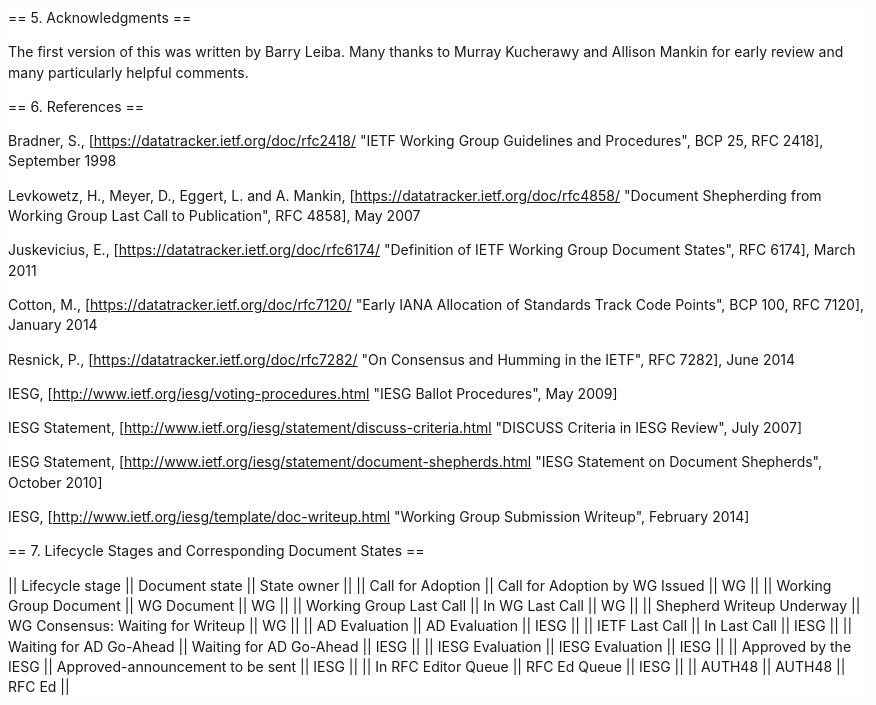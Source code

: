 == 5.  Acknowledgments ==

The first version of this was written by Barry Leiba.
Many thanks to Murray Kucherawy and Allison Mankin for early review
and many particularly helpful comments.

== 6.  References ==

Bradner, S.,
[https://datatracker.ietf.org/doc/rfc2418/ "IETF Working Group Guidelines and Procedures", BCP 25, RFC 2418],
September 1998

Levkowetz, H., Meyer, D., Eggert, L. and A. Mankin,
[https://datatracker.ietf.org/doc/rfc4858/ "Document Shepherding from Working Group Last Call to Publication", RFC 4858],
May 2007

Juskevicius, E.,
[https://datatracker.ietf.org/doc/rfc6174/ "Definition of IETF Working Group Document States", RFC 6174],
March 2011

Cotton, M.,
[https://datatracker.ietf.org/doc/rfc7120/ "Early IANA Allocation of Standards Track Code Points", BCP 100, RFC 7120],
January 2014

Resnick, P.,
[https://datatracker.ietf.org/doc/rfc7282/ "On Consensus and Humming in the IETF", RFC 7282],
June 2014

IESG,
[http://www.ietf.org/iesg/voting-procedures.html "IESG Ballot Procedures", May 2009]

IESG Statement,
[http://www.ietf.org/iesg/statement/discuss-criteria.html "DISCUSS Criteria in IESG Review", July 2007]

IESG Statement,
[http://www.ietf.org/iesg/statement/document-shepherds.html "IESG Statement on Document Shepherds", October 2010]

IESG,
[http://www.ietf.org/iesg/template/doc-writeup.html "Working Group Submission Writeup", February 2014]

== 7.  Lifecycle Stages and Corresponding Document States ==

|| Lifecycle stage           || Document state                    || State owner   ||
|| Call for Adoption         || Call for Adoption by WG Issued    || WG            ||
|| Working Group Document    || WG Document                       || WG            ||
|| Working Group Last Call   || In WG Last Call                   || WG            ||
|| Shepherd Writeup Underway || WG Consensus: Waiting for Writeup || WG            ||
|| AD Evaluation             || AD Evaluation                     || IESG          ||
|| IETF Last Call            || In Last Call                      || IESG          ||
|| Waiting for AD Go-Ahead   || Waiting for AD Go-Ahead           || IESG          ||
|| IESG Evaluation           || IESG Evaluation                   || IESG          ||
|| Approved by the IESG      || Approved-announcement to be sent  || IESG          ||
|| In RFC Editor Queue       || RFC Ed Queue                      || IESG          ||
|| AUTH48                    || AUTH48                            || RFC Ed        ||
